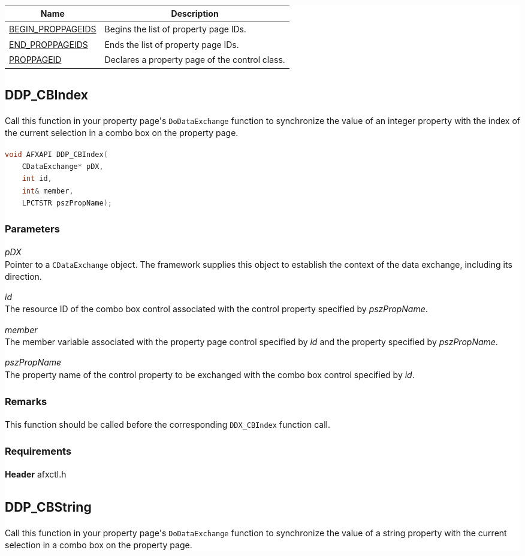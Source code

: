 |Name|Description|
|-|-|
|[BEGIN_PROPPAGEIDS](#begin_proppageids)|Begins the list of property page IDs.|
|[END_PROPPAGEIDS](#end_proppageids)|Ends the list of property page IDs.|
|[PROPPAGEID](#proppageid)|Declares a property page of the control class.|

## <a name="ddp_cbindex"></a> DDP_CBIndex

Call this function in your property page's `DoDataExchange` function to synchronize the value of an integer property with the index of the current selection in a combo box on the property page.

```cpp
void AFXAPI DDP_CBIndex(
    CDataExchange* pDX,
    int id,
    int& member,
    LPCTSTR pszPropName);
```

### Parameters

*pDX*<br/>
Pointer to a `CDataExchange` object. The framework supplies this object to establish the context of the data exchange, including its direction.

*id*<br/>
The resource ID of the combo box control associated with the control property specified by *pszPropName*.

*member*<br/>
The member variable associated with the property page control specified by *id* and the property specified by *pszPropName*.

*pszPropName*<br/>
The property name of the control property to be exchanged with the combo box control specified by *id*.

### Remarks

This function should be called before the corresponding `DDX_CBIndex` function call.

### Requirements

  **Header** afxctl.h

## <a name="ddp_cbstring"></a> DDP_CBString

Call this function in your property page's `DoDataExchange` function to synchronize the value of a string property with the current selection in a combo box on the property page.
